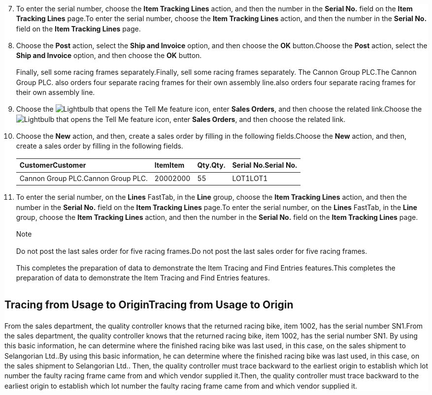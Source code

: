 7.  <span data-ttu-id="8b5f7-294">To enter the serial number, choose the **Item Tracking Lines** action, and then the number in the **Serial No.** field on the **Item Tracking Lines** page.</span><span class="sxs-lookup"><span data-stu-id="8b5f7-294">To enter the serial number, choose the **Item Tracking Lines** action, and then the number in the **Serial No.** field on the **Item Tracking Lines** page.</span></span>  
8.  <span data-ttu-id="8b5f7-295">Choose the **Post** action, select the **Ship and Invoice** option, and then choose the **OK** button.</span><span class="sxs-lookup"><span data-stu-id="8b5f7-295">Choose the **Post** action, select the **Ship and Invoice** option, and then choose the **OK** button.</span></span>  

    <span data-ttu-id="8b5f7-296">Finally, sell some racing frames separately.</span><span class="sxs-lookup"><span data-stu-id="8b5f7-296">Finally, sell some racing frames separately.</span></span> <span data-ttu-id="8b5f7-297">The Cannon Group PLC.</span><span class="sxs-lookup"><span data-stu-id="8b5f7-297">The Cannon Group PLC.</span></span> <span data-ttu-id="8b5f7-298">also orders four separate racing frames for their own assembly line.</span><span class="sxs-lookup"><span data-stu-id="8b5f7-298">also orders four separate racing frames for their own assembly line.</span></span>  

9. <span data-ttu-id="8b5f7-299">Choose the ![Lightbulb that opens the Tell Me feature](media/ui-search/search_small.png "Tell me what you want to do") icon, enter **Sales Orders**, and then choose the related link.</span><span class="sxs-lookup"><span data-stu-id="8b5f7-299">Choose the ![Lightbulb that opens the Tell Me feature](media/ui-search/search_small.png "Tell me what you want to do") icon, enter **Sales Orders**, and then choose the related link.</span></span>  
10. <span data-ttu-id="8b5f7-300">Choose the **New** action, and then, create a sales order by filling in the following fields.</span><span class="sxs-lookup"><span data-stu-id="8b5f7-300">Choose the **New** action, and then, create a sales order by filling in the following fields.</span></span>  

    |<span data-ttu-id="8b5f7-301">Customer</span><span class="sxs-lookup"><span data-stu-id="8b5f7-301">Customer</span></span>|<span data-ttu-id="8b5f7-302">Item</span><span class="sxs-lookup"><span data-stu-id="8b5f7-302">Item</span></span>|<span data-ttu-id="8b5f7-303">Qty.</span><span class="sxs-lookup"><span data-stu-id="8b5f7-303">Qty.</span></span>|<span data-ttu-id="8b5f7-304">Serial No.</span><span class="sxs-lookup"><span data-stu-id="8b5f7-304">Serial No.</span></span>|  
    |--------------|----------|----------|----------------|  
    |<span data-ttu-id="8b5f7-305">Cannon Group PLC.</span><span class="sxs-lookup"><span data-stu-id="8b5f7-305">Cannon Group PLC.</span></span>|<span data-ttu-id="8b5f7-306">2000</span><span class="sxs-lookup"><span data-stu-id="8b5f7-306">2000</span></span>|<span data-ttu-id="8b5f7-307">5</span><span class="sxs-lookup"><span data-stu-id="8b5f7-307">5</span></span>|<span data-ttu-id="8b5f7-308">LOT1</span><span class="sxs-lookup"><span data-stu-id="8b5f7-308">LOT1</span></span>|  

11. <span data-ttu-id="8b5f7-309">To enter the serial number, on the **Lines** FastTab, in the **Line** group, choose the **Item Tracking Lines** action, and then the number in the **Serial No.** field on the **Item Tracking Lines** page.</span><span class="sxs-lookup"><span data-stu-id="8b5f7-309">To enter the serial number, on the **Lines** FastTab, in the **Line** group, choose the **Item Tracking Lines** action, and then the number in the **Serial No.** field on the **Item Tracking Lines** page.</span></span>  

    > [!NOTE]  
    >  <span data-ttu-id="8b5f7-310">Do not post the last sales order for five racing frames.</span><span class="sxs-lookup"><span data-stu-id="8b5f7-310">Do not post the last sales order for five racing frames.</span></span>  

    <span data-ttu-id="8b5f7-311">This completes the preparation of data to demonstrate the Item Tracing and Find Entries features.</span><span class="sxs-lookup"><span data-stu-id="8b5f7-311">This completes the preparation of data to demonstrate the Item Tracing and Find Entries features.</span></span>  

## <a name="tracing-from-usage-to-origin"></a><span data-ttu-id="8b5f7-312">Tracing from Usage to Origin</span><span class="sxs-lookup"><span data-stu-id="8b5f7-312">Tracing from Usage to Origin</span></span>  
 <span data-ttu-id="8b5f7-313">From the sales department, the quality controller knows that the returned racing bike, item 1002, has the serial number SN1.</span><span class="sxs-lookup"><span data-stu-id="8b5f7-313">From the sales department, the quality controller knows that the returned racing bike, item 1002, has the serial number SN1.</span></span> <span data-ttu-id="8b5f7-314">By using this basic information, he can determine where the finished racing bike was last used, in this case, on the sales shipment to Selangorian Ltd..</span><span class="sxs-lookup"><span data-stu-id="8b5f7-314">By using this basic information, he can determine where the finished racing bike was last used, in this case, on the sales shipment to Selangorian Ltd..</span></span> <span data-ttu-id="8b5f7-315">Then, the quality controller must trace backward to the earliest origin to establish which lot number the faulty racing frame came from and which vendor supplied it.</span><span class="sxs-lookup"><span data-stu-id="8b5f7-315">Then, the quality controller must trace backward to the earliest origin to establish which lot number the faulty racing frame came from and which vendor supplied it.</span></span>  
